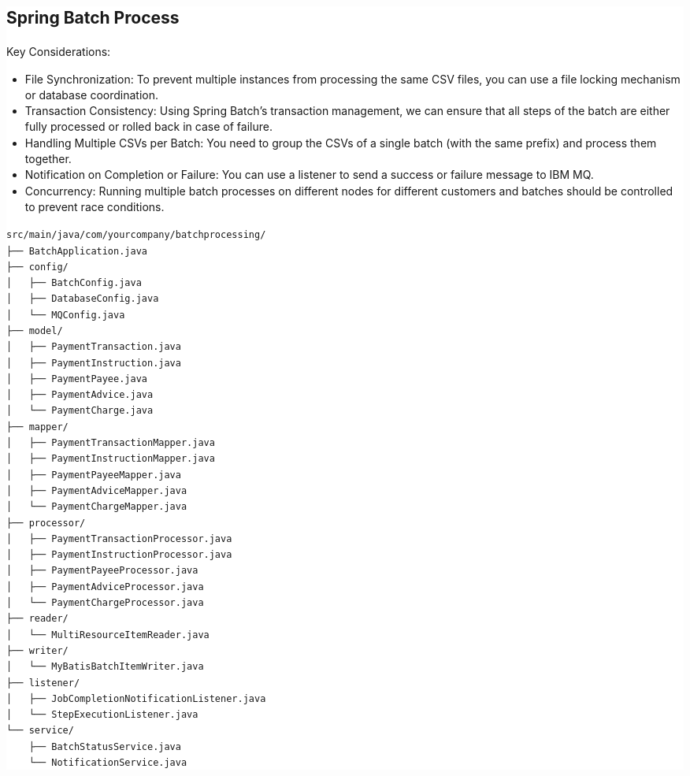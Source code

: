 ## Spring Batch Process

Key Considerations:

-   File Synchronization: To prevent multiple instances from processing the same CSV files, you can use a file locking mechanism or database coordination.
-   Transaction Consistency: Using Spring Batch’s transaction management, we can ensure that all steps of the batch are either fully processed or rolled back in case of failure.
-   Handling Multiple CSVs per Batch: You need to group the CSVs of a single batch (with the same prefix) and process them together.
-   Notification on Completion or Failure: You can use a listener to send a success or failure message to IBM MQ.
-   Concurrency: Running multiple batch processes on different nodes for different customers and batches should be controlled to prevent race conditions.

```text
src/main/java/com/yourcompany/batchprocessing/
├── BatchApplication.java
├── config/
│   ├── BatchConfig.java
│   ├── DatabaseConfig.java
│   └── MQConfig.java
├── model/
│   ├── PaymentTransaction.java
│   ├── PaymentInstruction.java
│   ├── PaymentPayee.java
│   ├── PaymentAdvice.java
│   └── PaymentCharge.java
├── mapper/
│   ├── PaymentTransactionMapper.java
│   ├── PaymentInstructionMapper.java
│   ├── PaymentPayeeMapper.java
│   ├── PaymentAdviceMapper.java
│   └── PaymentChargeMapper.java
├── processor/
│   ├── PaymentTransactionProcessor.java
│   ├── PaymentInstructionProcessor.java
│   ├── PaymentPayeeProcessor.java
│   ├── PaymentAdviceProcessor.java
│   └── PaymentChargeProcessor.java
├── reader/
│   └── MultiResourceItemReader.java
├── writer/
│   └── MyBatisBatchItemWriter.java
├── listener/
│   ├── JobCompletionNotificationListener.java
│   └── StepExecutionListener.java
└── service/
    ├── BatchStatusService.java
    └── NotificationService.java
```

